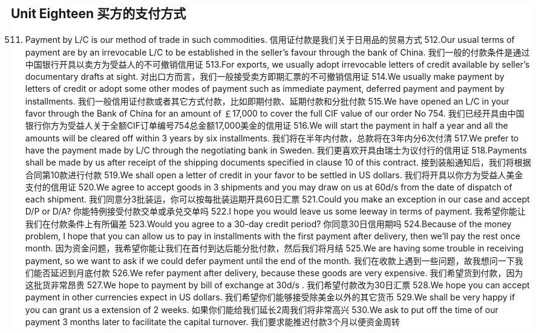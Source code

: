 

## Unit Eighteen 买方的支付方式 

511. Payment by L/C is our method of trade in such commodities. 
信用证付款是我们关于日用品的贸易方式
512.Our usual terms of payment are by an irrevocable L/C to be established in the seller’s favour through the bank of China. 
我们一般的付款条件是通过中国银行开具以卖方为受益人的不可撤销信用证
513.For exports, we usually adopt irrevocable letters of credit available by seller’s documentary drafts at sight. 
对出口方而言，我们一般接受卖方即期汇票的不可撤销信用证
514.We usually make payment by letters of credit or adopt some other modes of payment such as immediate payment, deferred payment and payment by installments. 
我们一般信用证付款或者其它方式付款，比如即期付款、延期付款和分批付款
515.We have opened an L/C in your favor through the Bank of China for an amount of ￡17,000 to cover the full CIF value of our order No 754. 
我们已经开具由中国银行你方为受益人关于全额CIF订单编号754总金额17,000美金的信用证
516.We will start the payment in half a year and all the amounts will be cleared off within 3 years by six installments. 
我们将在半年内付款，总款将在3年内分6次付清
517.We prefer to have the payment made by L/C through the negotiating bank in Sweden. 
我们更喜欢开具由瑞士为议付行的信用证
518.Payments shall be made by us after receipt of the shipping documents specified in clause 10 of this contract. 
接到装船通知后，我们将根据合同第10款进行付款
519.We shall open a letter of credit in your favor to be settled in US dollars. 
我们将开具以你方为受益人美金支付的信用证
520.We agree to accept goods in 3 shipments and you may draw on us at 60d/s from the date of dispatch of each shipment. 
我们同意分3批装运，你可以按每批装运期开具60日汇票
521.Could you make an exception in our case and accept D/P or D/A? 
你能特例接受付款交单或承兑交单吗
522.I hope you would leave us some leeway in terms of payment. 
我希望你能让我们在付款条件上有所偏差
523.Would you agree to a 30-day credit period? 
你同意30日信用期吗
524.Because of the money problem, I hope that you can allow us to pay in installments with the first payment after delivery, then we’ll pay the rest once month. 
因为资金问题，我希望你能让我们在首付到达后能分批付款，然后我们将月结
525.We are having some trouble in receiving payment, so we want to ask if we could defer payment until the end of the month. 
我们在收款上遇到一些问题，故我想问一下我们能否延迟到月底付款
526.We refer payment after delivery, because these goods are very expensive. 
我们希望货到付款，因为这批货非常昂贵
527.We hope to payment by bill of exchange at 30d/s . 
我们希望付款改为30日汇票
528.We hope you can accept payment in other currencies expect in US dollars. 
我们希望你们能够接受除美金以外的其它货币
529.We shall be very happy if you can grant us a extension of 2 weeks. 
如果你们能给我们延长2周我们将非常高兴
530.We ask to put off the time of our payment 3 months later to facilitate the capital turnover. 
我们要求能推迟付款3个月以便资金周转
